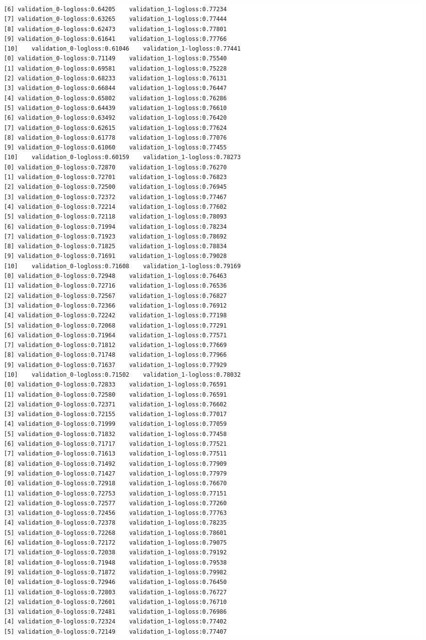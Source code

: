     [6] validation_0-logloss:0.64205    validation_1-logloss:0.77234
    [7] validation_0-logloss:0.63265    validation_1-logloss:0.77444
    [8] validation_0-logloss:0.62473    validation_1-logloss:0.77801
    [9] validation_0-logloss:0.61641    validation_1-logloss:0.77766
    [10]    validation_0-logloss:0.61046    validation_1-logloss:0.77441
    [0] validation_0-logloss:0.71149    validation_1-logloss:0.75540
    [1] validation_0-logloss:0.69581    validation_1-logloss:0.75228
    [2] validation_0-logloss:0.68233    validation_1-logloss:0.76131
    [3] validation_0-logloss:0.66844    validation_1-logloss:0.76447
    [4] validation_0-logloss:0.65802    validation_1-logloss:0.76286
    [5] validation_0-logloss:0.64439    validation_1-logloss:0.76610
    [6] validation_0-logloss:0.63492    validation_1-logloss:0.76420
    [7] validation_0-logloss:0.62615    validation_1-logloss:0.77624
    [8] validation_0-logloss:0.61778    validation_1-logloss:0.77076
    [9] validation_0-logloss:0.61060    validation_1-logloss:0.77455
    [10]    validation_0-logloss:0.60159    validation_1-logloss:0.78273
    [0] validation_0-logloss:0.72870    validation_1-logloss:0.76270
    [1] validation_0-logloss:0.72701    validation_1-logloss:0.76823
    [2] validation_0-logloss:0.72500    validation_1-logloss:0.76945
    [3] validation_0-logloss:0.72372    validation_1-logloss:0.77467
    [4] validation_0-logloss:0.72214    validation_1-logloss:0.77602
    [5] validation_0-logloss:0.72118    validation_1-logloss:0.78093
    [6] validation_0-logloss:0.71994    validation_1-logloss:0.78234
    [7] validation_0-logloss:0.71923    validation_1-logloss:0.78692
    [8] validation_0-logloss:0.71825    validation_1-logloss:0.78834
    [9] validation_0-logloss:0.71691    validation_1-logloss:0.79028
    [10]    validation_0-logloss:0.71608    validation_1-logloss:0.79169
    [0] validation_0-logloss:0.72948    validation_1-logloss:0.76463
    [1] validation_0-logloss:0.72716    validation_1-logloss:0.76536
    [2] validation_0-logloss:0.72567    validation_1-logloss:0.76827
    [3] validation_0-logloss:0.72366    validation_1-logloss:0.76912
    [4] validation_0-logloss:0.72242    validation_1-logloss:0.77198
    [5] validation_0-logloss:0.72068    validation_1-logloss:0.77291
    [6] validation_0-logloss:0.71964    validation_1-logloss:0.77571
    [7] validation_0-logloss:0.71812    validation_1-logloss:0.77669
    [8] validation_0-logloss:0.71748    validation_1-logloss:0.77966
    [9] validation_0-logloss:0.71637    validation_1-logloss:0.77929
    [10]    validation_0-logloss:0.71502    validation_1-logloss:0.78032
    [0] validation_0-logloss:0.72833    validation_1-logloss:0.76591
    [1] validation_0-logloss:0.72580    validation_1-logloss:0.76591
    [2] validation_0-logloss:0.72371    validation_1-logloss:0.76602
    [3] validation_0-logloss:0.72155    validation_1-logloss:0.77017
    [4] validation_0-logloss:0.71999    validation_1-logloss:0.77059
    [5] validation_0-logloss:0.71832    validation_1-logloss:0.77458
    [6] validation_0-logloss:0.71717    validation_1-logloss:0.77521
    [7] validation_0-logloss:0.71613    validation_1-logloss:0.77511
    [8] validation_0-logloss:0.71492    validation_1-logloss:0.77909
    [9] validation_0-logloss:0.71427    validation_1-logloss:0.77979
    [0] validation_0-logloss:0.72918    validation_1-logloss:0.76670
    [1] validation_0-logloss:0.72753    validation_1-logloss:0.77151
    [2] validation_0-logloss:0.72577    validation_1-logloss:0.77260
    [3] validation_0-logloss:0.72456    validation_1-logloss:0.77763
    [4] validation_0-logloss:0.72378    validation_1-logloss:0.78235
    [5] validation_0-logloss:0.72268    validation_1-logloss:0.78601
    [6] validation_0-logloss:0.72172    validation_1-logloss:0.79075
    [7] validation_0-logloss:0.72038    validation_1-logloss:0.79192
    [8] validation_0-logloss:0.71948    validation_1-logloss:0.79538
    [9] validation_0-logloss:0.71872    validation_1-logloss:0.79982
    [0] validation_0-logloss:0.72946    validation_1-logloss:0.76450
    [1] validation_0-logloss:0.72803    validation_1-logloss:0.76727
    [2] validation_0-logloss:0.72601    validation_1-logloss:0.76710
    [3] validation_0-logloss:0.72481    validation_1-logloss:0.76986
    [4] validation_0-logloss:0.72324    validation_1-logloss:0.77402
    [5] validation_0-logloss:0.72149    validation_1-logloss:0.77407
